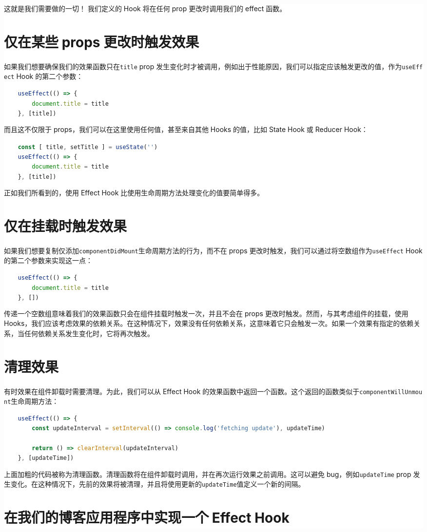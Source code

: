 这就是我们需要做的一切！ 我们定义的 Hook 将在任何 prop 更改时调用我们的 effect 函数。

# 仅在某些 props 更改时触发效果

如果我们想要确保我们的效果函数只在`title` prop 发生变化时才被调用，例如出于性能原因，我们可以指定应该触发更改的值，作为`useEffect` Hook 的第二个参数：

```jsx
    useEffect(() => {
        document.title = title
    }, [title])
```

而且这不仅限于 props，我们可以在这里使用任何值，甚至来自其他 Hooks 的值，比如 State Hook 或 Reducer Hook：

```jsx
    const [ title, setTitle ] = useState('')
    useEffect(() => {
        document.title = title
    }, [title])
```

正如我们所看到的，使用 Effect Hook 比使用生命周期方法处理变化的值要简单得多。

# 仅在挂载时触发效果

如果我们想要复制仅添加`componentDidMount`生命周期方法的行为，而不在 props 更改时触发，我们可以通过将空数组作为`useEffect` Hook 的第二个参数来实现这一点：

```jsx
    useEffect(() => {
        document.title = title
    }, [])
```

传递一个空数组意味着我们的效果函数只会在组件挂载时触发一次，并且不会在 props 更改时触发。然而，与其考虑组件的挂载，使用 Hooks，我们应该考虑效果的依赖关系。在这种情况下，效果没有任何依赖关系，这意味着它只会触发一次。如果一个效果有指定的依赖关系，当任何依赖关系发生变化时，它将再次触发。

# 清理效果

有时效果在组件卸载时需要清理。为此，我们可以从 Effect Hook 的效果函数中返回一个函数。这个返回的函数类似于`componentWillUnmount`生命周期方法：

```jsx
    useEffect(() => {
        const updateInterval = setInterval(() => console.log('fetching update'), updateTime)

        return () => clearInterval(updateInterval)
    }, [updateTime])
```

上面加粗的代码被称为清理函数。清理函数将在组件卸载时调用，并在再次运行效果之前调用。这可以避免 bug，例如`updateTime` prop 发生变化。在这种情况下，先前的效果将被清理，并且将使用更新的`updateTime`值定义一个新的间隔。

# 在我们的博客应用程序中实现一个 Effect Hook
